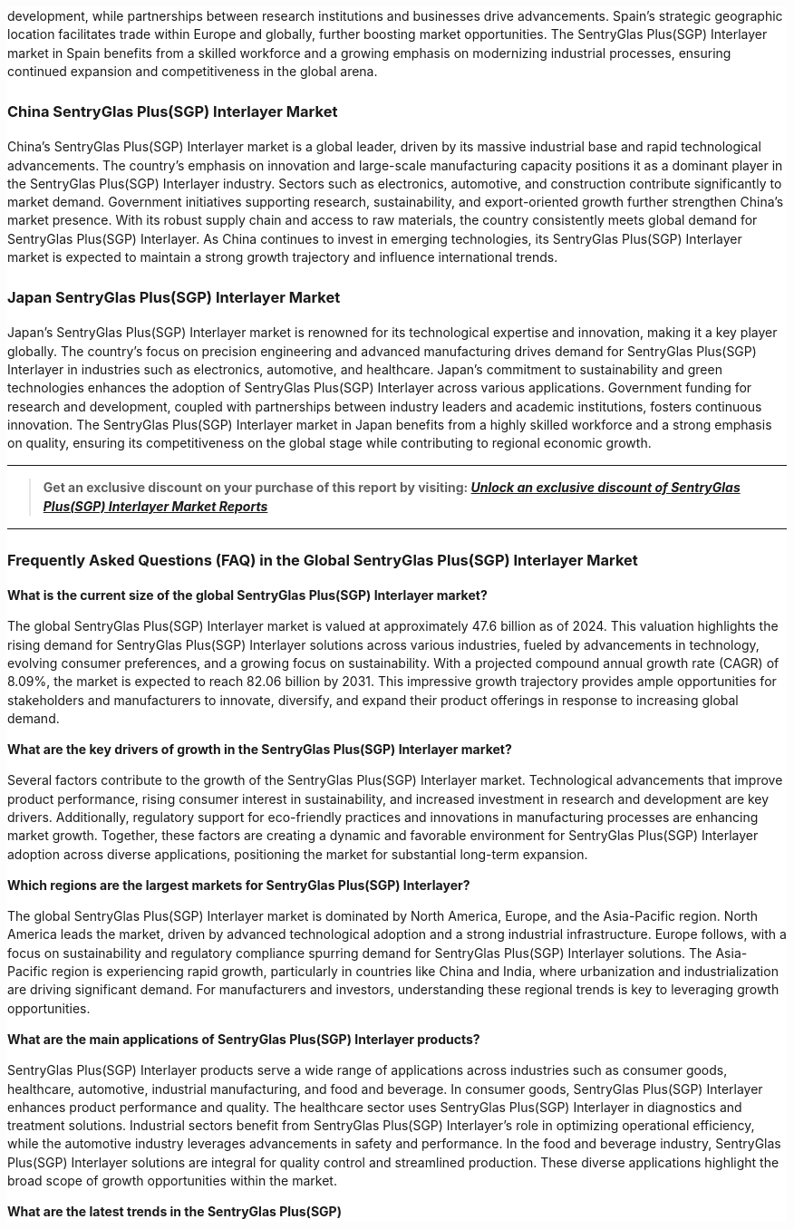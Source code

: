 development, while partnerships between research institutions and businesses drive advancements. Spain&rsquo;s strategic geographic location facilitates trade within Europe and globally, further boosting market opportunities. The SentryGlas Plus(SGP) Interlayer market in Spain benefits from a skilled workforce and a growing emphasis on modernizing industrial processes, ensuring continued expansion and competitiveness in the global arena.</p><h3>China SentryGlas Plus(SGP) Interlayer Market</h3><p>China&rsquo;s SentryGlas Plus(SGP) Interlayer market is a global leader, driven by its massive industrial base and rapid technological advancements. The country&rsquo;s emphasis on innovation and large-scale manufacturing capacity positions it as a dominant player in the SentryGlas Plus(SGP) Interlayer industry. Sectors such as electronics, automotive, and construction contribute significantly to market demand. Government initiatives supporting research, sustainability, and export-oriented growth further strengthen China&rsquo;s market presence. With its robust supply chain and access to raw materials, the country consistently meets global demand for SentryGlas Plus(SGP) Interlayer. As China continues to invest in emerging technologies, its SentryGlas Plus(SGP) Interlayer market is expected to maintain a strong growth trajectory and influence international trends.</p><h3>Japan SentryGlas Plus(SGP) Interlayer Market</h3><p>Japan&rsquo;s SentryGlas Plus(SGP) Interlayer market is renowned for its technological expertise and innovation, making it a key player globally. The country&rsquo;s focus on precision engineering and advanced manufacturing drives demand for SentryGlas Plus(SGP) Interlayer in industries such as electronics, automotive, and healthcare. Japan&rsquo;s commitment to sustainability and green technologies enhances the adoption of SentryGlas Plus(SGP) Interlayer across various applications. Government funding for research and development, coupled with partnerships between industry leaders and academic institutions, fosters continuous innovation. The SentryGlas Plus(SGP) Interlayer market in Japan benefits from a highly skilled workforce and a strong emphasis on quality, ensuring its competitiveness on the global stage while contributing to regional economic growth.</p><hr /><blockquote><p><strong>Get an exclusive discount on your purchase of this report by visiting: <em><a href="://marketresearchpulse.com/ask-for-discount/13419?utm_source=Github&amp;utm_medium=021">Unlock an exclusive discount of SentryGlas Plus(SGP) Interlayer Market Reports</a></em>&nbsp;</strong></p></blockquote><hr /><h3>Frequently Asked Questions (FAQ) in the Global SentryGlas Plus(SGP) Interlayer Market</h3><p><strong>What is the current size of the global SentryGlas Plus(SGP) Interlayer market?</strong></p><p>The global SentryGlas Plus(SGP) Interlayer market is valued at approximately 47.6 billion as of 2024. This valuation highlights the rising demand for SentryGlas Plus(SGP) Interlayer solutions across various industries, fueled by advancements in technology, evolving consumer preferences, and a growing focus on sustainability. With a projected compound annual growth rate (CAGR) of 8.09%, the market is expected to reach 82.06 billion by 2031. This impressive growth trajectory provides ample opportunities for stakeholders and manufacturers to innovate, diversify, and expand their product offerings in response to increasing global demand.</p><p><strong>What are the key drivers of growth in the SentryGlas Plus(SGP) Interlayer market?</strong></p><p>Several factors contribute to the growth of the SentryGlas Plus(SGP) Interlayer market. Technological advancements that improve product performance, rising consumer interest in sustainability, and increased investment in research and development are key drivers. Additionally, regulatory support for eco-friendly practices and innovations in manufacturing processes are enhancing market growth. Together, these factors are creating a dynamic and favorable environment for SentryGlas Plus(SGP) Interlayer adoption across diverse applications, positioning the market for substantial long-term expansion.</p><p><strong>Which regions are the largest markets for SentryGlas Plus(SGP) Interlayer?</strong></p><p>The global SentryGlas Plus(SGP) Interlayer market is dominated by North America, Europe, and the Asia-Pacific region. North America leads the market, driven by advanced technological adoption and a strong industrial infrastructure. Europe follows, with a focus on sustainability and regulatory compliance spurring demand for SentryGlas Plus(SGP) Interlayer solutions. The Asia-Pacific region is experiencing rapid growth, particularly in countries like China and India, where urbanization and industrialization are driving significant demand. For manufacturers and investors, understanding these regional trends is key to leveraging growth opportunities.</p><p><strong>What are the main applications of SentryGlas Plus(SGP) Interlayer products?</strong></p><p>SentryGlas Plus(SGP) Interlayer products serve a wide range of applications across industries such as consumer goods, healthcare, automotive, industrial manufacturing, and food and beverage. In consumer goods, SentryGlas Plus(SGP) Interlayer enhances product performance and quality. The healthcare sector uses SentryGlas Plus(SGP) Interlayer in diagnostics and treatment solutions. Industrial sectors benefit from SentryGlas Plus(SGP) Interlayer&rsquo;s role in optimizing operational efficiency, while the automotive industry leverages advancements in safety and performance. In the food and beverage industry, SentryGlas Plus(SGP) Interlayer solutions are integral for quality control and streamlined production. These diverse applications highlight the broad scope of growth opportunities within the market.</p><p><strong>What are the latest trends in the SentryGlas Plus(SGP)